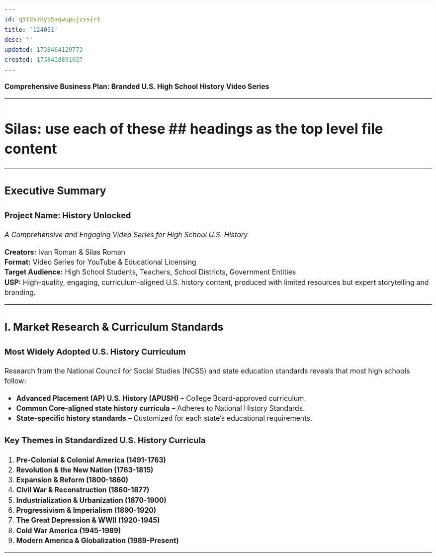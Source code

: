 ```yaml
---
id: q5t8szhyq5aqwupujzssirt
title: '124051'
desc: ''
updated: 1738464129773
created: 1738438891037
---
```

**Comprehensive Business Plan: Branded U.S. High School History Video Series**

---
# Silas: use each of these ## headings as the top level file content
---

## **Executive Summary**

### **Project Name: History Unlocked**  
*A Comprehensive and Engaging Video Series for High School U.S. History*  

**Creators:** Ivan Roman & Silas Roman  
**Format:** Video Series for YouTube & Educational Licensing  
**Target Audience:** High School Students, Teachers, School Districts, Government Entities  
**USP:** High-quality, engaging, curriculum-aligned U.S. history content, produced with limited resources but expert storytelling and branding.  

---

## **I. Market Research & Curriculum Standards**

### **Most Widely Adopted U.S. History Curriculum**
Research from the National Council for Social Studies (NCSS) and state education standards reveals that most high schools follow:
- **Advanced Placement (AP) U.S. History (APUSH)** – College Board-approved curriculum.
- **Common Core-aligned state history curricula** – Adheres to National History Standards.
- **State-specific history standards** – Customized for each state’s educational requirements.

### **Key Themes in Standardized U.S. History Curricula**
1. **Pre-Colonial & Colonial America (1491-1763)**
2. **Revolution & the New Nation (1763-1815)**
3. **Expansion & Reform (1800-1860)**
4. **Civil War & Reconstruction (1860-1877)**
5. **Industrialization & Urbanization (1870-1900)**
6. **Progressivism & Imperialism (1890-1920)**
7. **The Great Depression & WWII (1920-1945)**
8. **Cold War America (1945-1989)**
9. **Modern America & Globalization (1989-Present)**

---
